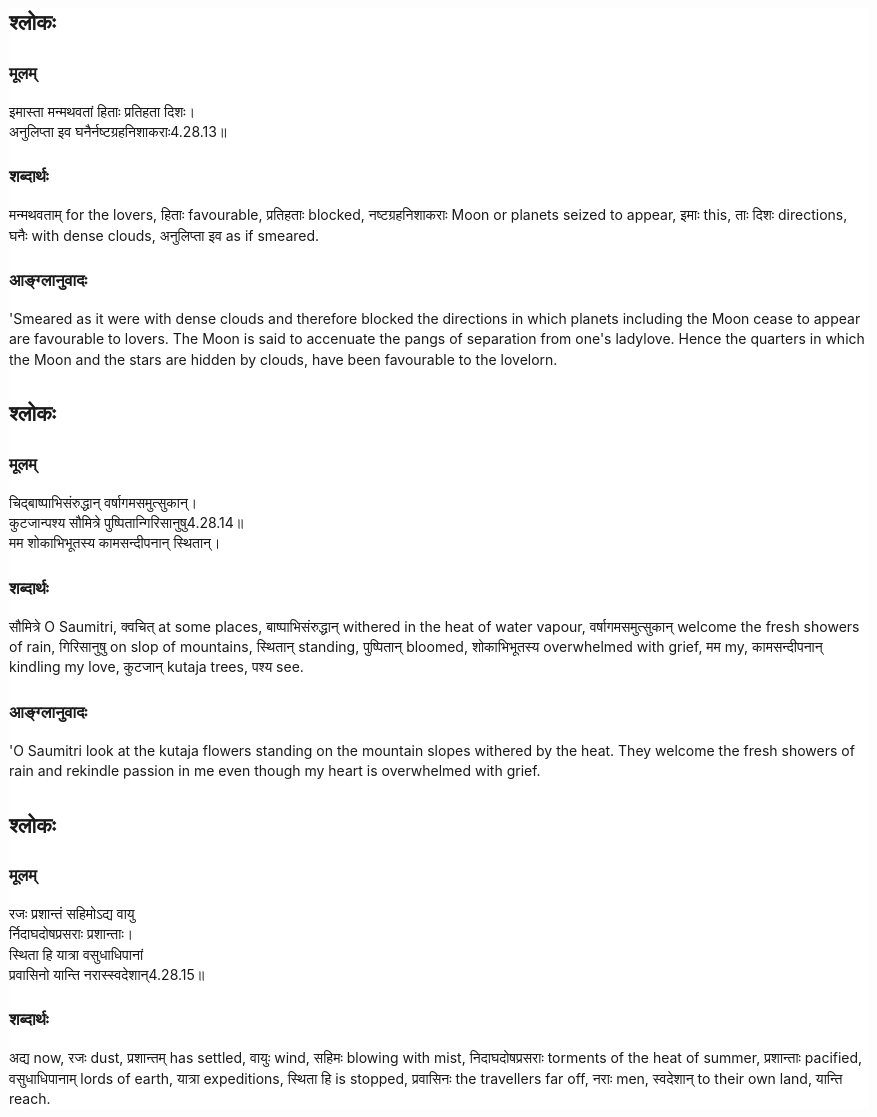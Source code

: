 

## श्लोकः
### मूलम्
इमास्ता मन्मथवतां हिताः प्रतिहता दिशः।  
अनुलिप्ता इव घनैर्नष्टग्रहनिशाकराः4.28.13॥

### शब्दार्थः
मन्मथवताम् for the lovers, हिताः favourable, प्रतिहताः blocked, नष्टग्रहनिशाकराः Moon or planets seized to appear, इमाः this, ताः दिशः directions, घनैः with dense clouds, अनुलिप्ता इव as if smeared.

### आङ्ग्लानुवादः
'Smeared as it were with dense clouds and therefore blocked the directions in which planets including the Moon cease to appear are favourable to lovers. The Moon is said to accenuate the pangs of separation from one's ladylove. Hence the quarters in which the Moon and the stars are hidden by clouds, have been favourable to the lovelorn.



## श्लोकः
### मूलम्
चिद्बाष्पाभिसंरुद्धान् वर्षागमसमुत्सुकान्।  
कुटजान्पश्य सौमित्रे पुष्पितान्गिरिसानुषु4.28.14॥  
मम शोकाभिभूतस्य कामसन्दीपनान् स्थितान्।

### शब्दार्थः
सौमित्रे O Saumitri, क्वचित् at some places, बाष्पाभिसंरुद्धान् withered in the heat of water vapour, वर्षागमसमुत्सुकान् welcome the fresh showers of rain, गिरिसानुषु on slop of mountains,  स्थितान् standing, पुष्पितान् bloomed, शोकाभिभूतस्य overwhelmed with grief, मम my, कामसन्दीपनान् kindling my love, कुटजान् kutaja trees, पश्य see.

### आङ्ग्लानुवादः
'O Saumitri look at the kutaja flowers standing on the mountain slopes withered by the heat. They welcome the fresh showers of rain and rekindle passion in me even though my heart is overwhelmed with grief.



## श्लोकः
### मूलम्
रजः प्रशान्तं सहिमोऽद्य वायु  
र्निदाघदोषप्रसराः प्रशान्ताः।  
स्थिता हि यात्रा वसुधाधिपानां  
प्रवासिनो यान्ति नरास्स्वदेशान्4.28.15॥

### शब्दार्थः
अद्य now, रजः dust, प्रशान्तम् has settled, वायुः wind, सहिमः blowing with mist, निदाघदोषप्रसराः  torments of the heat of summer, प्रशान्ताः pacified, वसुधाधिपानाम् lords of earth, यात्रा expeditions, स्थिता हि is stopped, प्रवासिनः the travellers far off, नराः men, स्वदेशान् to their own land, यान्ति reach.
